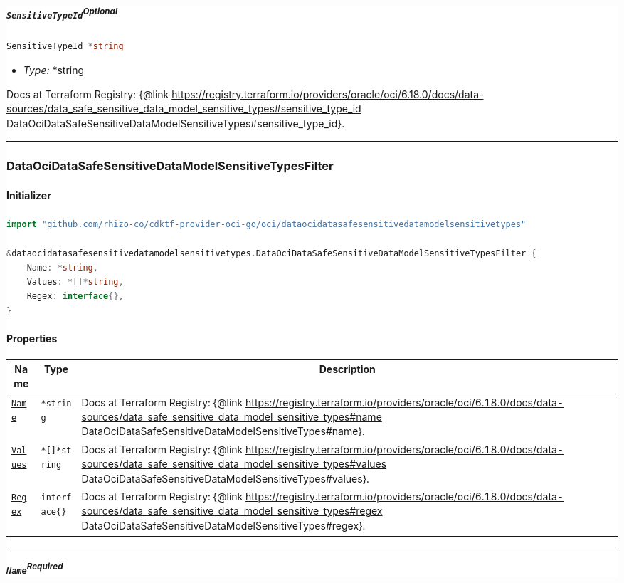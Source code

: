 ##### `SensitiveTypeId`<sup>Optional</sup> <a name="SensitiveTypeId" id="rhizo-co-terraform-provider-oci.dataOciDataSafeSensitiveDataModelSensitiveTypes.DataOciDataSafeSensitiveDataModelSensitiveTypesConfig.property.sensitiveTypeId"></a>

```go
SensitiveTypeId *string
```

- *Type:* *string

Docs at Terraform Registry: {@link https://registry.terraform.io/providers/oracle/oci/6.18.0/docs/data-sources/data_safe_sensitive_data_model_sensitive_types#sensitive_type_id DataOciDataSafeSensitiveDataModelSensitiveTypes#sensitive_type_id}.

---

### DataOciDataSafeSensitiveDataModelSensitiveTypesFilter <a name="DataOciDataSafeSensitiveDataModelSensitiveTypesFilter" id="rhizo-co-terraform-provider-oci.dataOciDataSafeSensitiveDataModelSensitiveTypes.DataOciDataSafeSensitiveDataModelSensitiveTypesFilter"></a>

#### Initializer <a name="Initializer" id="rhizo-co-terraform-provider-oci.dataOciDataSafeSensitiveDataModelSensitiveTypes.DataOciDataSafeSensitiveDataModelSensitiveTypesFilter.Initializer"></a>

```go
import "github.com/rhizo-co/cdktf-provider-oci-go/oci/dataocidatasafesensitivedatamodelsensitivetypes"

&dataocidatasafesensitivedatamodelsensitivetypes.DataOciDataSafeSensitiveDataModelSensitiveTypesFilter {
	Name: *string,
	Values: *[]*string,
	Regex: interface{},
}
```

#### Properties <a name="Properties" id="Properties"></a>

| **Name** | **Type** | **Description** |
| --- | --- | --- |
| <code><a href="#rhizo-co-terraform-provider-oci.dataOciDataSafeSensitiveDataModelSensitiveTypes.DataOciDataSafeSensitiveDataModelSensitiveTypesFilter.property.name">Name</a></code> | <code>*string</code> | Docs at Terraform Registry: {@link https://registry.terraform.io/providers/oracle/oci/6.18.0/docs/data-sources/data_safe_sensitive_data_model_sensitive_types#name DataOciDataSafeSensitiveDataModelSensitiveTypes#name}. |
| <code><a href="#rhizo-co-terraform-provider-oci.dataOciDataSafeSensitiveDataModelSensitiveTypes.DataOciDataSafeSensitiveDataModelSensitiveTypesFilter.property.values">Values</a></code> | <code>*[]*string</code> | Docs at Terraform Registry: {@link https://registry.terraform.io/providers/oracle/oci/6.18.0/docs/data-sources/data_safe_sensitive_data_model_sensitive_types#values DataOciDataSafeSensitiveDataModelSensitiveTypes#values}. |
| <code><a href="#rhizo-co-terraform-provider-oci.dataOciDataSafeSensitiveDataModelSensitiveTypes.DataOciDataSafeSensitiveDataModelSensitiveTypesFilter.property.regex">Regex</a></code> | <code>interface{}</code> | Docs at Terraform Registry: {@link https://registry.terraform.io/providers/oracle/oci/6.18.0/docs/data-sources/data_safe_sensitive_data_model_sensitive_types#regex DataOciDataSafeSensitiveDataModelSensitiveTypes#regex}. |

---

##### `Name`<sup>Required</sup> <a name="Name" id="rhizo-co-terraform-provider-oci.dataOciDataSafeSensitiveDataModelSensitiveTypes.DataOciDataSafeSensitiveDataModelSensitiveTypesFilter.property.name"></a>
